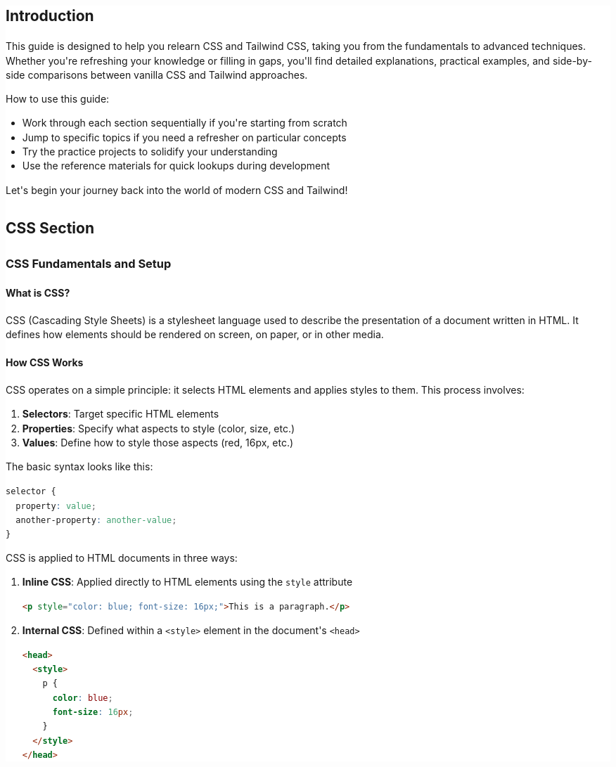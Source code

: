 ## Introduction

This guide is designed to help you relearn CSS and Tailwind CSS, taking you from the fundamentals to advanced techniques. Whether you're refreshing your knowledge or filling in gaps, you'll find detailed explanations, practical examples, and side-by-side comparisons between vanilla CSS and Tailwind approaches.

How to use this guide:

- Work through each section sequentially if you're starting from scratch
- Jump to specific topics if you need a refresher on particular concepts
- Try the practice projects to solidify your understanding
- Use the reference materials for quick lookups during development

Let's begin your journey back into the world of modern CSS and Tailwind!

## CSS Section

### CSS Fundamentals and Setup

#### What is CSS?

CSS (Cascading Style Sheets) is a stylesheet language used to describe the presentation of a document written in HTML. It defines how elements should be rendered on screen, on paper, or in other media.

#### How CSS Works

CSS operates on a simple principle: it selects HTML elements and applies styles to them. This process involves:

1. **Selectors**: Target specific HTML elements
2. **Properties**: Specify what aspects to style (color, size, etc.)
3. **Values**: Define how to style those aspects (red, 16px, etc.)

The basic syntax looks like this:

```css
selector {
  property: value;
  another-property: another-value;
}
```

CSS is applied to HTML documents in three ways:

1. **Inline CSS**: Applied directly to HTML elements using the `style` attribute

   ```html
   <p style="color: blue; font-size: 16px;">This is a paragraph.</p>
   ```

2. **Internal CSS**: Defined within a `<style>` element in the document's `<head>`

   ```html
   <head>
     <style>
       p {
         color: blue;
         font-size: 16px;
       }
     </style>
   </head>
   ```
